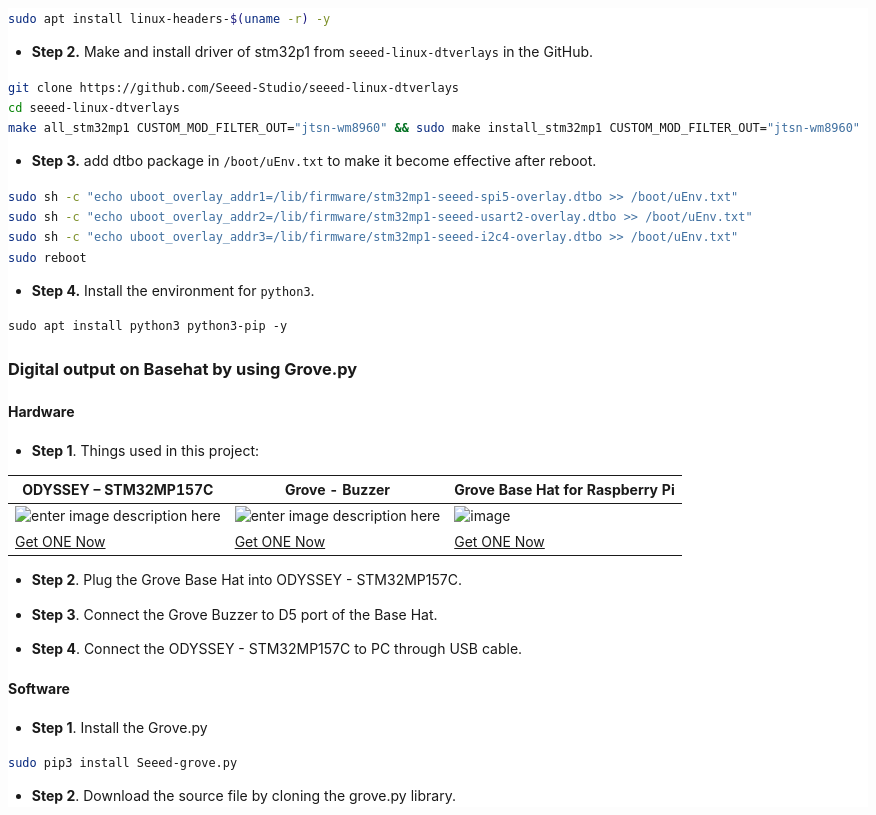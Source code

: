 ```bash
sudo apt install linux-headers-$(uname -r) -y
```

- **Step 2.** Make and install driver of stm32p1 from `seeed-linux-dtverlays` in the GitHub.

```bash
git clone https://github.com/Seeed-Studio/seeed-linux-dtverlays
cd seeed-linux-dtverlays
make all_stm32mp1 CUSTOM_MOD_FILTER_OUT="jtsn-wm8960" && sudo make install_stm32mp1 CUSTOM_MOD_FILTER_OUT="jtsn-wm8960"
```

- **Step 3.** add dtbo package in `/boot/uEnv.txt` to make it become effective after reboot.

```bash
sudo sh -c "echo uboot_overlay_addr1=/lib/firmware/stm32mp1-seeed-spi5-overlay.dtbo >> /boot/uEnv.txt"
sudo sh -c "echo uboot_overlay_addr2=/lib/firmware/stm32mp1-seeed-usart2-overlay.dtbo >> /boot/uEnv.txt"
sudo sh -c "echo uboot_overlay_addr3=/lib/firmware/stm32mp1-seeed-i2c4-overlay.dtbo >> /boot/uEnv.txt"
sudo reboot
```

- **Step 4.** Install the environment for `python3`.

```bsah
sudo apt install python3 python3-pip -y
```

###  Digital output on Basehat by using Grove.py

#### Hardware

- **Step 1**. Things used in this project:

| ODYSSEY – STM32MP157C |  Grove - Buzzer | Grove Base Hat for Raspberry Pi |
|--------------|-------------|----------------|
|![enter image description here](https://files.seeedstudio.com/wiki/ODYSSEY-STM32MP157C/IMG/perspective-19-210X157.png)|![enter image description here](https://files.seeedstudio.com/wiki/Base_Shield_V2/img/Buzzer.png)|![image](https://github.com/SeeedDocument/Grove_Base_Hat_for_Raspberry_Pi/raw/master/img/thumbnail.jpg)|
|[Get ONE Now](https://www.seeedstudio.com/ODYSSEY-STM32MP157C-p-4464.html)|[Get ONE Now](https://www.seeedstudio.com/Grove-Buzzer.html)|[Get ONE Now](https://www.seeedstudio.com/Grove-Base-Hat-for-Raspberry-Pi.html)|

- **Step 2**. Plug the Grove Base Hat into ODYSSEY - STM32MP157C.

- **Step 3**. Connect the Grove Buzzer to D5 port of the Base Hat.

- **Step 4**. Connect the ODYSSEY - STM32MP157C to PC through USB cable.

#### Software

- **Step 1**. Install the Grove.py

```bash
sudo pip3 install Seeed-grove.py
```

- **Step 2**. Download the source file by cloning the grove.py library.
